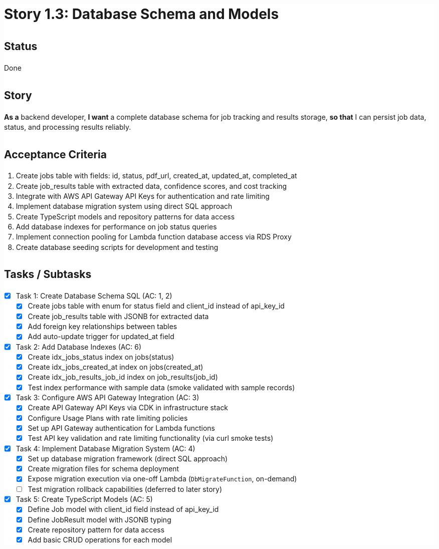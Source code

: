 # Story 1.3: Database Schema and Models

## Status
Done

## Story
**As a** backend developer,
**I want** a complete database schema for job tracking and results storage,
**so that** I can persist job data, status, and processing results reliably.

## Acceptance Criteria
1. Create jobs table with fields: id, status, pdf_url, created_at, updated_at, completed_at
2. Create job_results table with extracted data, confidence scores, and cost tracking
3. Integrate with AWS API Gateway API Keys for authentication and rate limiting
4. Implement database migration system using direct SQL approach
5. Create TypeScript models and repository patterns for data access
6. Add database indexes for performance on job status queries
7. Implement connection pooling for Lambda function database access via RDS Proxy
8. Create database seeding scripts for development and testing

## Tasks / Subtasks
- [x] Task 1: Create Database Schema SQL (AC: 1, 2)
  - [x] Create jobs table with enum for status field and client_id instead of api_key_id
  - [x] Create job_results table with JSONB for extracted data
  - [x] Add foreign key relationships between tables
  - [x] Add auto-update trigger for updated_at field

- [x] Task 2: Add Database Indexes (AC: 6)
  - [x] Create idx_jobs_status index on jobs(status)
  - [x] Create idx_jobs_created_at index on jobs(created_at)  
  - [x] Create idx_job_results_job_id index on job_results(job_id)
  - [x] Test index performance with sample data (smoke validated with sample records)

- [x] Task 3: Configure AWS API Gateway Integration (AC: 3)
  - [x] Create API Gateway API Keys via CDK in infrastructure stack
  - [x] Configure Usage Plans with rate limiting policies
  - [x] Set up API Gateway authentication for Lambda functions
  - [x] Test API key validation and rate limiting functionality (via curl smoke tests)

- [x] Task 4: Implement Database Migration System (AC: 4)
  - [x] Set up database migration framework (direct SQL approach)
  - [x] Create migration files for schema deployment
  - [x] Expose migration execution via one-off Lambda (`DbMigrateFunction`, on-demand)
  - [ ] Test migration rollback capabilities (deferred to later story)

- [x] Task 5: Create TypeScript Models (AC: 5)
  - [x] Define Job model with client_id field instead of api_key_id
  - [x] Define JobResult model with JSONB typing
  - [x] Create repository pattern for data access
  - [x] Add basic CRUD operations for each model
